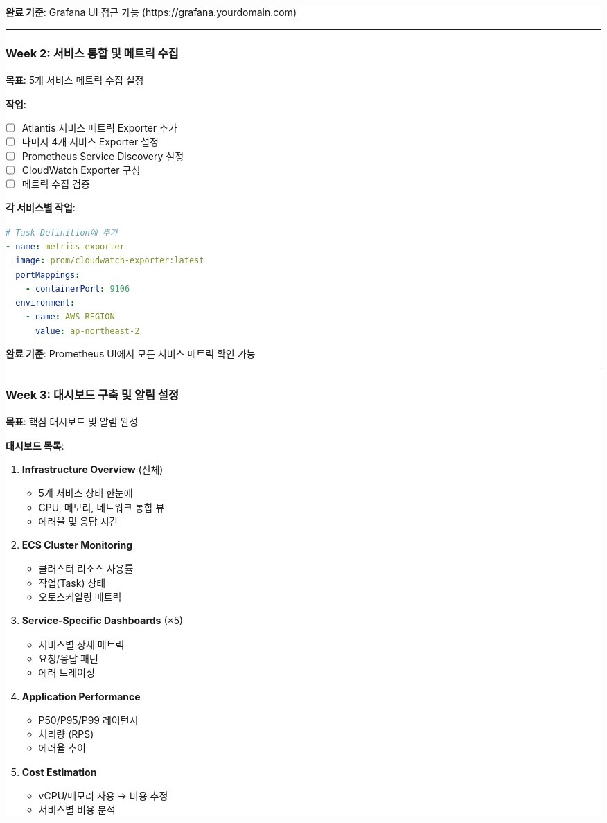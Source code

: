 **완료 기준**: Grafana UI 접근 가능 (https://grafana.yourdomain.com)

---

### Week 2: 서비스 통합 및 메트릭 수집
**목표**: 5개 서비스 메트릭 수집 설정

**작업**:
- [ ] Atlantis 서비스 메트릭 Exporter 추가
- [ ] 나머지 4개 서비스 Exporter 설정
- [ ] Prometheus Service Discovery 설정
- [ ] CloudWatch Exporter 구성
- [ ] 메트릭 수집 검증

**각 서비스별 작업**:
```yaml
# Task Definition에 추가
- name: metrics-exporter
  image: prom/cloudwatch-exporter:latest
  portMappings:
    - containerPort: 9106
  environment:
    - name: AWS_REGION
      value: ap-northeast-2
```

**완료 기준**: Prometheus UI에서 모든 서비스 메트릭 확인 가능

---

### Week 3: 대시보드 구축 및 알림 설정
**목표**: 핵심 대시보드 및 알림 완성

**대시보드 목록**:
1. **Infrastructure Overview** (전체)
   - 5개 서비스 상태 한눈에
   - CPU, 메모리, 네트워크 통합 뷰
   - 에러율 및 응답 시간

2. **ECS Cluster Monitoring**
   - 클러스터 리소스 사용률
   - 작업(Task) 상태
   - 오토스케일링 메트릭

3. **Service-Specific Dashboards** (×5)
   - 서비스별 상세 메트릭
   - 요청/응답 패턴
   - 에러 트레이싱

4. **Application Performance**
   - P50/P95/P99 레이턴시
   - 처리량 (RPS)
   - 에러율 추이

5. **Cost Estimation**
   - vCPU/메모리 사용 → 비용 추정
   - 서비스별 비용 분석
